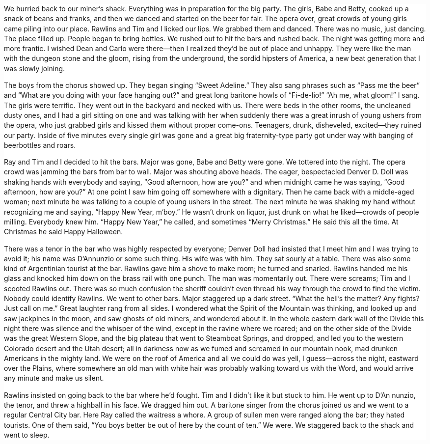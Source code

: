 We hurried back to our miner’s shack. Everything was in preparation for the big party. The girls, Babe and Betty, cooked up a snack of beans and franks, and then we danced and started on the beer for fair. The opera over, great crowds of young girls came piling into our place. Rawlins and Tim and I licked our lips. We grabbed them and danced. There was no music, just dancing. The place filled up. People began to bring bottles. We rushed out to hit the bars and rushed back. The night was getting more and more frantic. I wished Dean and Carlo were there—then I realized they’d be out of place and unhappy. They were like the man with the dungeon stone and the gloom, rising from the underground, the sordid hipsters of America, a new beat generation that I was slowly joining.

The boys from the chorus showed up. They began singing “Sweet Adeline.” They also sang phrases such as “Pass me the beer” and “What are you doing with your face hanging out?” and great long baritone howls of “Fi-de-lio!” “Ah me, what gloom!” I sang. The girls were terrific. They went out in the backyard and necked with us. There were beds in the other rooms, the uncleaned dusty ones, and I had a girl sitting on one and was talking with her when suddenly there was a great inrush of young ushers from the opera, who just grabbed girls and kissed them without proper come-ons. Teenagers, drunk, disheveled, excited—they ruined our party. Inside of five minutes every single girl was gone and a great big fraternity-type party got under way with banging of beerbottles and roars.

Ray and Tim and I decided to hit the bars. Major was gone, Babe and Betty were gone. We tottered into the night. The opera crowd was jamming the bars from bar to wall. Major was shouting above heads. The eager, bespectacled Denver D. Doll was shaking hands with everybody and saying, “Good afternoon, how are you?” and when midnight came he was saying, “Good afternoon, how are you?” At one point I saw him going off somewhere with a dignitary. Then he came back with a middle-aged woman; next minute he was talking to a couple of young ushers in the street. The next minute he was shaking my hand without recognizing me and saying, “Happy New Year, m‘boy.” He wasn’t drunk on liquor, just drunk on what he liked—crowds of people milling. Everybody knew him. “Happy New Year,” he called, and sometimes “Merry Christmas.” He said this all the time. At Christmas he said Happy Halloween.

There was a tenor in the bar who was highly respected by everyone; Denver Doll had insisted that I meet him and I was trying to avoid it; his name was D‘Annunzio or some such thing. His wife was with him. They sat sourly at a table. There was also some kind of Argentinian tourist at the bar. Rawlins gave him a shove to make room; he turned and snarled. Rawlins handed me his glass and knocked him down on the brass rail with one punch. The man was momentarily out. There were screams; Tim and I scooted Rawlins out. There was so much confusion the sheriff couldn’t even thread his way through the crowd to find the victim. Nobody could identify Rawlins. We went to other bars. Major staggered up a dark street. “What the hell’s the matter? Any fights? Just call on me.” Great laughter rang from all sides. I wondered what the Spirit of the Mountain was thinking, and looked up and saw jackpines in the moon, and saw ghosts of old miners, and wondered about it. In the whole eastern dark wall of the Divide this night there was silence and the whisper of the wind, except in the ravine where we roared; and on the other side of the Divide was the great Western Slope, and the big plateau that went to Steamboat Springs, and dropped, and led you to the western Colorado desert and the Utah desert; all in darkness now as we fumed and screamed in our mountain nook, mad drunken Americans in the mighty land. We were on the roof of America and all we could do was yell, I guess—across the night, eastward over the Plains, where somewhere an old man with white hair was probably walking toward us with the Word, and would arrive any minute and make us silent.

Rawlins insisted on going back to the bar where he’d fought. Tim and I didn’t like it but stuck to him. He went up to D‘An nunzio, the tenor, and threw a highball in his face. We dragged him out. A baritone singer from the chorus joined us and we went to a regular Central City bar. Here Ray called the waitress a whore. A group of sullen men were ranged along the bar; they hated tourists. One of them said, “You boys better be out of here by the count of ten.” We were. We staggered back to the shack and went to sleep.
